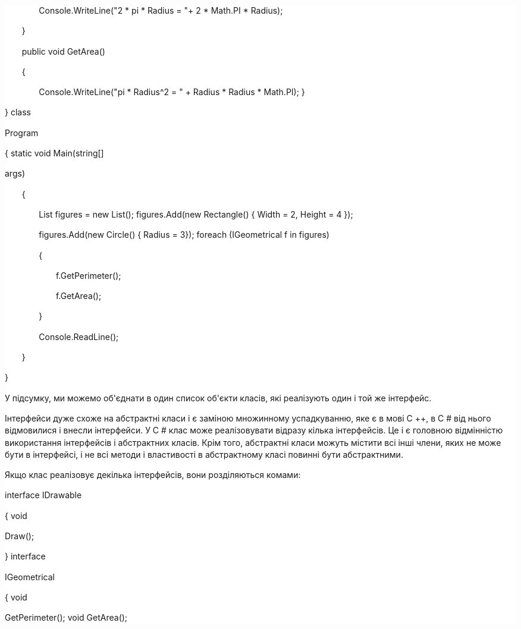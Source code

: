 `        `Console.WriteLine("2 \* pi \* Radius = "+ 2 \* Math.PI \* Radius); 

`    `} 

`    `public void GetArea() 

`    `{ 

`        `Console.WriteLine("pi \* Radius^2 = " + Radius \* Radius \* Math.PI);     } 

} class 

Program 

{     static void Main(string[] 

args) 

`    `{ 

`        `List<IGeometrical> figures = new List<IGeometrical>();         figures.Add(new Rectangle() { Width = 2, Height = 4 }); 

`        `figures.Add(new Circle() { Radius = 3});         foreach (IGeometrical f in figures) 

`        `{ 

`            `f.GetPerimeter(); 

`            `f.GetArea(); 

`        `} 

`        `Console.ReadLine(); 

`    `} 

} 

У  підсумку,  ми  можемо  об'єднати  в  один  список  об'єкти  класів,  які реалізують один і той же інтерфейс.  

Інтерфейси  дуже  схоже на  абстрактні  класи і  є заміною  множинному успадкуванню,  яке   є  в  мові  C  ++,  в  C  #  від  нього  відмовилися  і  внесли інтерфейси. У C # клас може реалізовувати відразу кілька інтерфейсів. Це і є головною  відмінністю  використання  інтерфейсів і  абстрактних  класів.  Крім того, абстрактні класи можуть містити всі інші члени, яких не може бути в інтерфейсі, і не всі методи і  властивості в абстрактному класі повинні бути абстрактними.  

Якщо клас реалізовує декілька інтерфейсів, вони розділяються комами: 

interface IDrawable 

{     void 

Draw(); 

} interface 

IGeometrical 

{     void 

GetPerimeter();     void GetArea(); 
